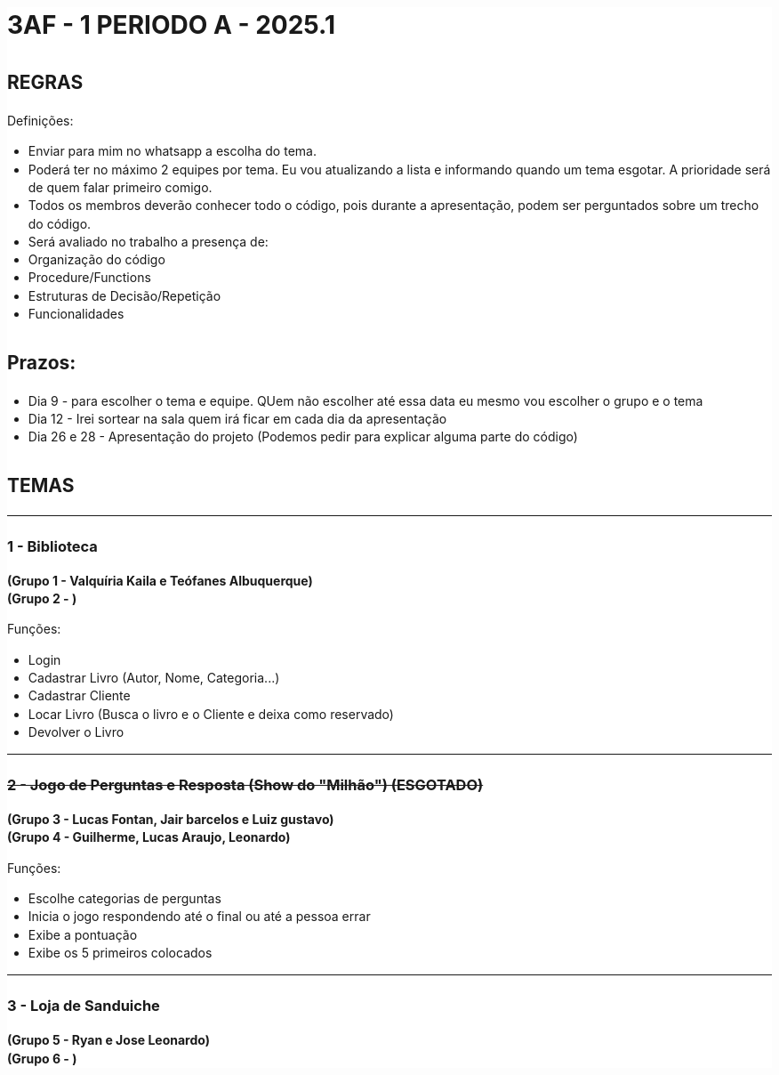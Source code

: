 # 3AF - 1 PERIODO A - 2025.1

## REGRAS
Definições:
- Enviar para mim no whatsapp a escolha do tema. 
- Poderá ter no máximo 2 equipes por tema. Eu vou atualizando a lista e informando quando um tema esgotar. A prioridade será de quem falar primeiro comigo.  
- Todos os membros deverão conhecer todo o código, pois durante a apresentação, podem ser perguntados sobre um trecho do código.
- Será avaliado no trabalho a presença de:
 - Organização do código
 - Procedure/Functions
 - Estruturas de Decisão/Repetição
 - Funcionalidades

## Prazos:
- Dia 9 - para escolher o tema e equipe. QUem não escolher até essa data eu mesmo vou escolher o grupo e o tema
- Dia 12 - Irei sortear na sala quem irá ficar em cada dia da apresentação
- Dia 26 e 28 - Apresentação do projeto (Podemos pedir para explicar alguma parte do código)

## TEMAS
---------------------------
### 1 - Biblioteca
**(Grupo 1 - Valquíria Kaila e Teófanes Albuquerque)**    
**(Grupo 2 - )**   

Funções:
- Login
- Cadastrar Livro (Autor, Nome, Categoria...)
- Cadastrar Cliente
- Locar Livro (Busca o livro e o Cliente e deixa como reservado)
- Devolver o Livro

---------------------------
### ~~2 - Jogo de Perguntas e Resposta (Show do "Milhão") (ESGOTADO)~~
**(Grupo 3 - Lucas Fontan, Jair barcelos e Luiz gustavo)**    
**(Grupo 4 - Guilherme, Lucas Araujo, Leonardo)**  	  

Funções: 
- Escolhe categorias de perguntas
- Inicia o jogo respondendo até o final ou até a pessoa errar
- Exibe a pontuação 
- Exibe os 5 primeiros colocados

----------------------------
### 3 - Loja de Sanduiche
**(Grupo 5 - Ryan e Jose Leonardo)**   
**(Grupo 6 - )**   
